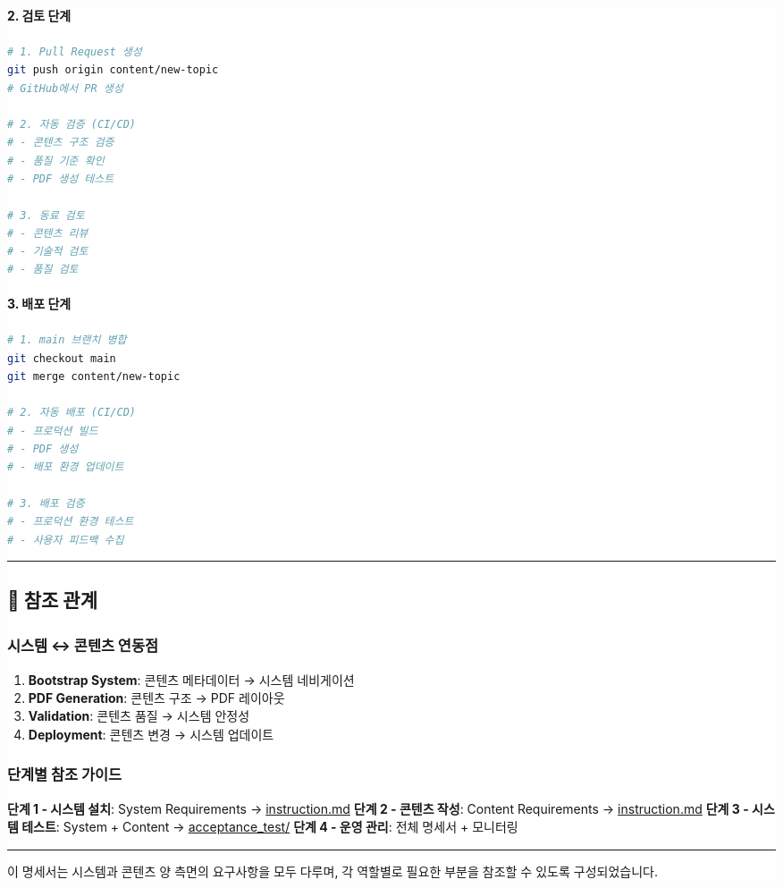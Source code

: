 #### 2. 검토 단계
```bash
# 1. Pull Request 생성
git push origin content/new-topic
# GitHub에서 PR 생성

# 2. 자동 검증 (CI/CD)
# - 콘텐츠 구조 검증
# - 품질 기준 확인
# - PDF 생성 테스트

# 3. 동료 검토
# - 콘텐츠 리뷰
# - 기술적 검토
# - 품질 검토
```

#### 3. 배포 단계
```bash
# 1. main 브랜치 병합
git checkout main
git merge content/new-topic

# 2. 자동 배포 (CI/CD)
# - 프로덕션 빌드
# - PDF 생성
# - 배포 환경 업데이트

# 3. 배포 검증
# - 프로덕션 환경 테스트
# - 사용자 피드백 수집
```

---

## 🔗 참조 관계

### 시스템 ↔ 콘텐츠 연동점

1. **Bootstrap System**: 콘텐츠 메타데이터 → 시스템 네비게이션
2. **PDF Generation**: 콘텐츠 구조 → PDF 레이아웃
3. **Validation**: 콘텐츠 품질 → 시스템 안정성
4. **Deployment**: 콘텐츠 변경 → 시스템 업데이트

### 단계별 참조 가이드

**단계 1 - 시스템 설치**: System Requirements → [instruction.md](instruction.md)
**단계 2 - 콘텐츠 작성**: Content Requirements → [instruction.md](instruction.md)
**단계 3 - 시스템 테스트**: System + Content → [acceptance_test/](acceptance_test/)
**단계 4 - 운영 관리**: 전체 명세서 + 모니터링

---

이 명세서는 시스템과 콘텐츠 양 측면의 요구사항을 모두 다루며, 각 역할별로 필요한 부분을 참조할 수 있도록 구성되었습니다.
